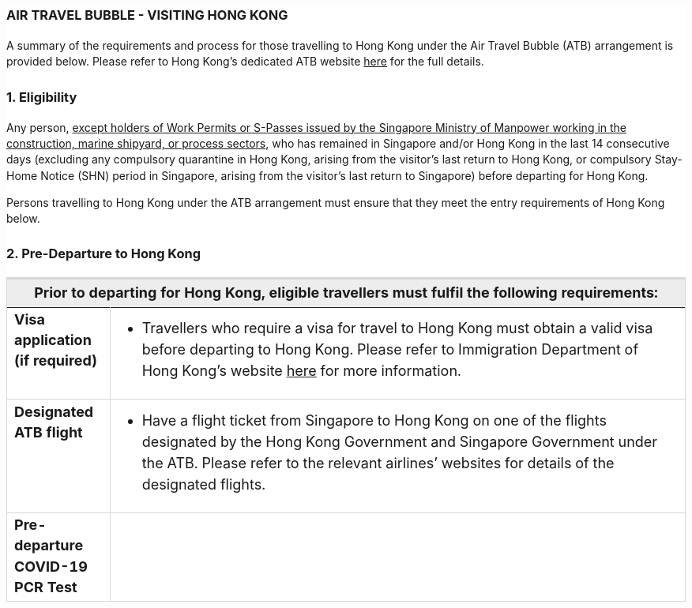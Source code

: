 

### AIR TRAVEL BUBBLE - VISITING HONG KONG

A summary of the requirements and process for those travelling to Hong Kong under the Air Travel Bubble (ATB) arrangement is provided below. Please refer to Hong Kong’s dedicated ATB website <a href="http://www.tourism.gov.hk/travelbubble" target="_blank">here</a> for the full details. 

### 1. Eligibility 

Any person, <u>except holders of Work Permits or S-Passes issued by the Singapore Ministry of Manpower working in the construction, marine shipyard, or process sectors</u>, who has remained in Singapore and/or Hong Kong in the last 14 consecutive days (excluding any compulsory quarantine in Hong Kong, arising from the visitor’s last return to Hong Kong, or compulsory Stay-Home Notice (SHN) period in Singapore, arising from the visitor’s last return to Singapore) before departing for Hong Kong.

Persons travelling to Hong Kong under the ATB arrangement must ensure that they meet the entry requirements of Hong Kong below.

### 2. Pre-Departure to Hong Kong

<table>
<thead>
  <tr>
    <th colspan="2" style="font-size:18px; border-top:3px solid #D8D8D8; border-left:1px solid #D8D8D8; border-right:1px solid #D8D8D8; background-color:#EDEDED">Prior to departing for Hong Kong, eligible travellers must fulfil the following requirements:</th>
    <!-- <th>Scenarios</th>
   <th>Charging Policy for C+ treatment</th> -->
  </tr>
</thead>
<tbody>
  <tr>
    <td style="font-size:18px; border-left:1px solid #D8D8D8;  border-bottom:1px solid #D8D8D8; border-right:1px solid #D8D8D8;"><b>Visa application (if required)</b></td>
    <td style="font-size:18px; border-left:1px solid #D8D8D8;  border-bottom:1px solid #D8D8D8; border-right:1px solid #D8D8D8;"> <ol style="margin-top:0px; list-style-type: disc;">
         <li style="font-size:18px; margin-top:10px; margin-bottom:0px;  line-height:1.5;">Travellers who require a visa for travel to Hong Kong must obtain a valid visa before departing to Hong Kong. Please refer to Immigration Department of Hong Kong’s website <a href="https://www.immd.gov.hk/eng/services/visas/immigration-entry-guideline.html">here</a> for more information.</li>
         </ol> 
 </td>
  </tr>
     <tr>
    <td style="font-size:18px; border-left:1px solid #D8D8D8;  border-bottom:1px solid #D8D8D8; border-right:1px solid #D8D8D8;"><b>Designated ATB flight</b> </td>
    <td style="font-size:18px; border-left:1px solid #D8D8D8;  border-bottom:1px solid #D8D8D8; border-right:1px solid #D8D8D8;">
     <ol style="margin-top:0px; list-style-type: disc; ">
         <li style="font-size:18px; margin-top:10px; margin-bottom:0px;  line-height:1.5;">Have a flight ticket from Singapore to Hong Kong on one of the flights designated by the Hong Kong Government and Singapore Government under the ATB. Please refer to the relevant airlines’ websites for details of the designated flights.  </li>
                </ol>
    </td>
 </tr>
  <tr>
    <td style="font-size:18px; border-left:1px solid #D8D8D8;  border-bottom:1px solid #D8D8D8; border-right:1px solid #D8D8D8;"><b>Pre-departure COVID-19 PCR Test</b></td>
    <td style="font-size:18px; border-left:1px solid #D8D8D8;  border-bottom:1px solid #D8D8D8; border-right:1px solid #D8D8D8;"> 
                <ol style="margin-top:0px; list-style-type: disc;">